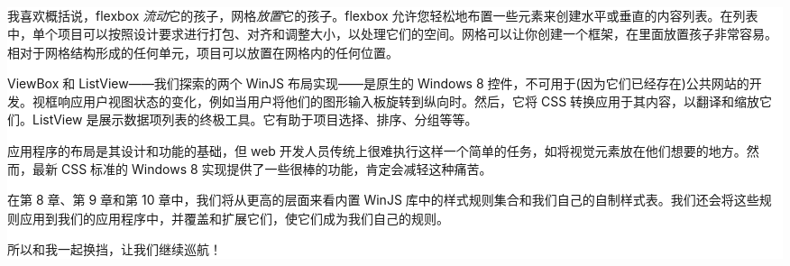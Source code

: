 我喜欢概括说，flexbox *流动*它的孩子，网格*放置*它的孩子。flexbox 允许您轻松地布置一些元素来创建水平或垂直的内容列表。在列表中，单个项目可以按照设计要求进行打包、对齐和调整大小，以处理它们的空间。网格可以让你创建一个框架，在里面放置孩子非常容易。相对于网格结构形成的任何单元，项目可以放置在网格内的任何位置。

ViewBox 和 ListView——我们探索的两个 WinJS 布局实现——是原生的 Windows 8 控件，不可用于(因为它们已经存在)公共网站的开发。视框响应用户视图状态的变化，例如当用户将他们的图形输入板旋转到纵向时。然后，它将 CSS 转换应用于其内容，以翻译和缩放它们。ListView 是展示数据项列表的终极工具。它有助于项目选择、排序、分组等等。

应用程序的布局是其设计和功能的基础，但 web 开发人员传统上很难执行这样一个简单的任务，如将视觉元素放在他们想要的地方。然而，最新 CSS 标准的 Windows 8 实现提供了一些很棒的功能，肯定会减轻这种痛苦。

在第 8 章、第 9 章和第 10 章中，我们将从更高的层面来看内置 WinJS 库中的样式规则集合和我们自己的自制样式表。我们还会将这些规则应用到我们的应用程序中，并覆盖和扩展它们，使它们成为我们自己的规则。

所以和我一起换挡，让我们继续巡航！